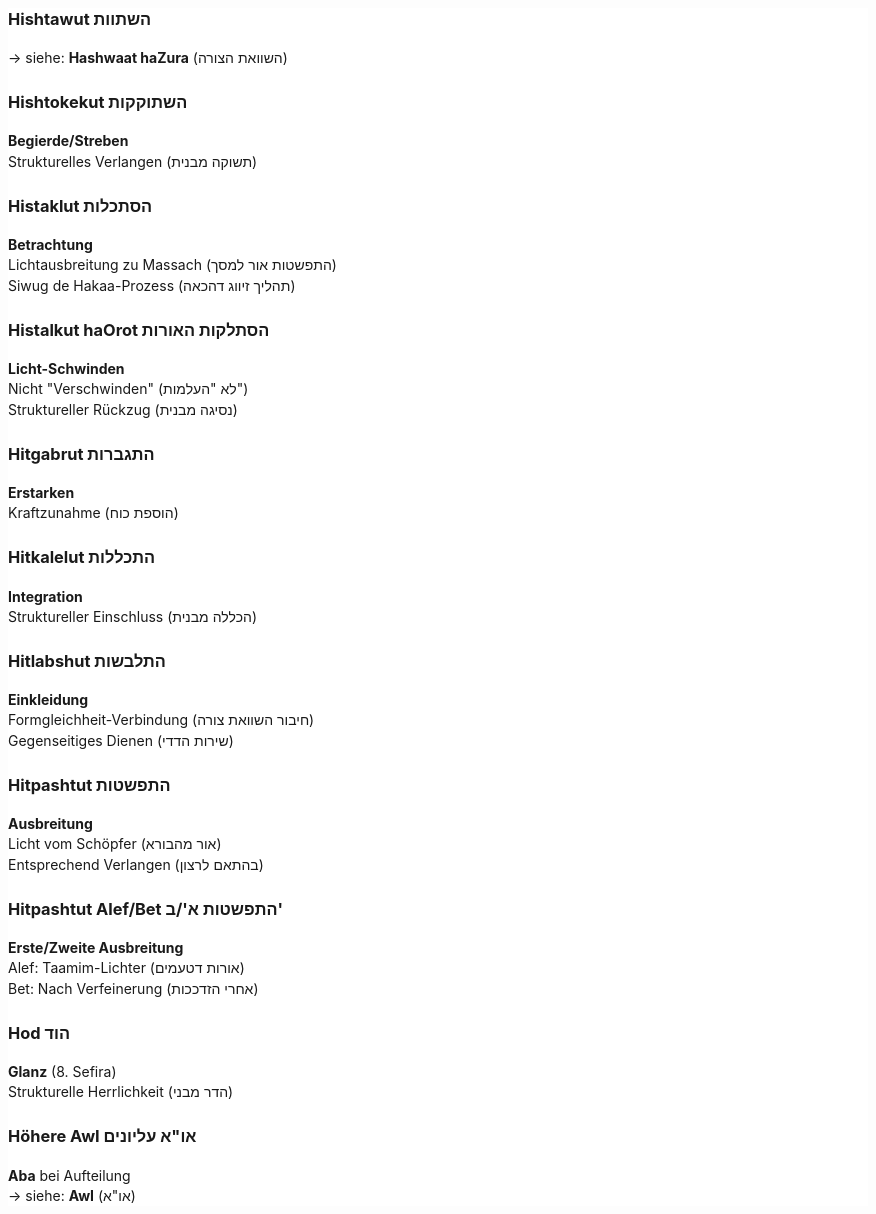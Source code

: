 ### Hishtawut השתוות
→ siehe: **Hashwaat haZura** (השוואת הצורה)

### Hishtokekut השתוקקות
**Begierde/Streben**  
Strukturelles Verlangen (תשוקה מבנית)

### Histaklut הסתכלות
**Betrachtung**  
Lichtausbreitung zu Massach (התפשטות אור למסך)  
Siwug de Hakaa-Prozess (תהליך זיווג דהכאה)

### Histalkut haOrot הסתלקות האורות
**Licht-Schwinden**  
Nicht "Verschwinden" (לא "העלמות")  
Struktureller Rückzug (נסיגה מבנית)

### Hitgabrut התגברות
**Erstarken**  
Kraftzunahme (הוספת כוח)

### Hitkalelut התכללות
**Integration**  
Struktureller Einschluss (הכללה מבנית)

### Hitlabshut התלבשות
**Einkleidung**  
Formgleichheit-Verbindung (חיבור השוואת צורה)  
Gegenseitiges Dienen (שירות הדדי)

### Hitpashtut התפשטות
**Ausbreitung**  
Licht vom Schöpfer (אור מהבורא)  
Entsprechend Verlangen (בהתאם לרצון)

### Hitpashtut Alef/Bet התפשטות א'/ב'
**Erste/Zweite Ausbreitung**  
Alef: Taamim-Lichter (אורות דטעמים)  
Bet: Nach Verfeinerung (אחרי הזדככות)

### Hod הוד
**Glanz** (8. Sefira)  
Strukturelle Herrlichkeit (הדר מבני)

### Höhere AwI או"א עליונים
**Aba** bei Aufteilung  
→ siehe: **AwI** (או"א)
